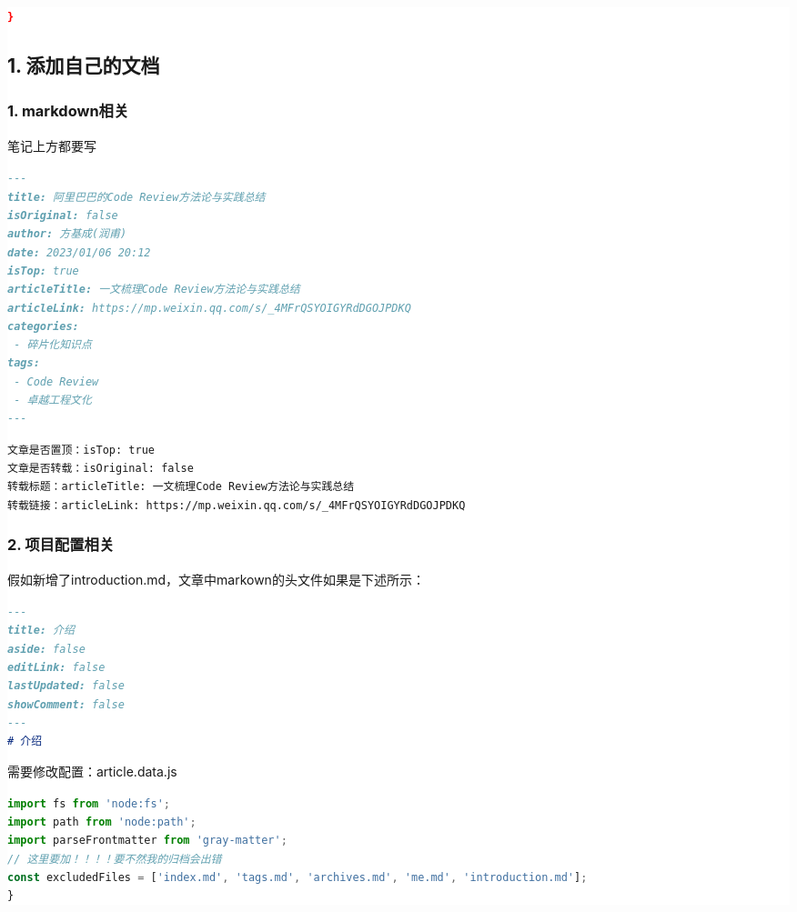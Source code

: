 ```json
}
```

## 1. 添加自己的文档

### 1. markdown相关

笔记上方都要写

```markdown
---
title: 阿里巴巴的Code Review方法论与实践总结
isOriginal: false
author: 方基成(润甫)
date: 2023/01/06 20:12
isTop: true
articleTitle: 一文梳理Code Review方法论与实践总结 
articleLink: https://mp.weixin.qq.com/s/_4MFrQSYOIGYRdDGOJPDKQ
categories:
 - 碎片化知识点
tags:
 - Code Review
 - 卓越工程文化
---
```

```
文章是否置顶：isTop: true
文章是否转载：isOriginal: false
转载标题：articleTitle: 一文梳理Code Review方法论与实践总结 
转载链接：articleLink: https://mp.weixin.qq.com/s/_4MFrQSYOIGYRdDGOJPDKQ
```

### 2. 项目配置相关

假如新增了introduction.md，文章中markown的头文件如果是下述所示：

```markdown
---
title: 介绍
aside: false
editLink: false
lastUpdated: false
showComment: false
---
# 介绍
```

需要修改配置：article.data.js

```js
import fs from 'node:fs';
import path from 'node:path';
import parseFrontmatter from 'gray-matter';
// 这里要加！！！！要不然我的归档会出错
const excludedFiles = ['index.md', 'tags.md', 'archives.md', 'me.md', 'introduction.md'];
}
```
